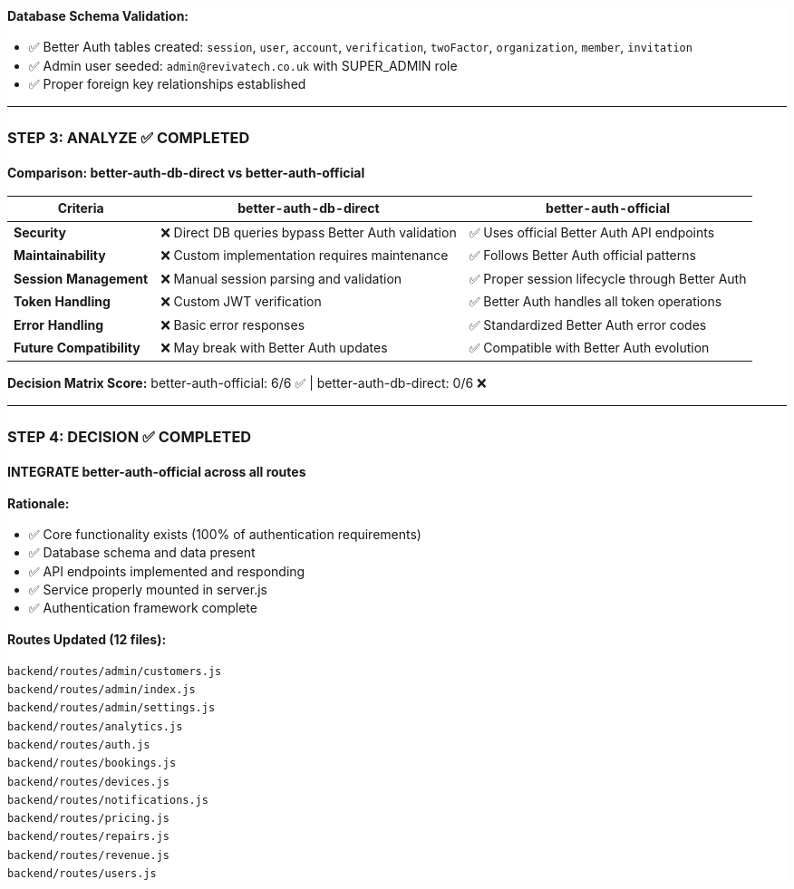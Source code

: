 **Database Schema Validation:**
- ✅ Better Auth tables created: `session`, `user`, `account`, `verification`, `twoFactor`, `organization`, `member`, `invitation`
- ✅ Admin user seeded: `admin@revivatech.co.uk` with SUPER_ADMIN role
- ✅ Proper foreign key relationships established

---

### **STEP 3: ANALYZE** ✅ **COMPLETED**
**Comparison: better-auth-db-direct vs better-auth-official**

| Criteria | better-auth-db-direct | better-auth-official |
|----------|----------------------|---------------------|
| **Security** | ❌ Direct DB queries bypass Better Auth validation | ✅ Uses official Better Auth API endpoints |
| **Maintainability** | ❌ Custom implementation requires maintenance | ✅ Follows Better Auth official patterns |
| **Session Management** | ❌ Manual session parsing and validation | ✅ Proper session lifecycle through Better Auth |
| **Token Handling** | ❌ Custom JWT verification | ✅ Better Auth handles all token operations |
| **Error Handling** | ❌ Basic error responses | ✅ Standardized Better Auth error codes |
| **Future Compatibility** | ❌ May break with Better Auth updates | ✅ Compatible with Better Auth evolution |

**Decision Matrix Score:** better-auth-official: 6/6 ✅ | better-auth-db-direct: 0/6 ❌

---

### **STEP 4: DECISION** ✅ **COMPLETED**
**INTEGRATE better-auth-official across all routes**

**Rationale:**
- ✅ Core functionality exists (100% of authentication requirements)
- ✅ Database schema and data present
- ✅ API endpoints implemented and responding
- ✅ Service properly mounted in server.js
- ✅ Authentication framework complete

**Routes Updated (12 files):**
```bash
backend/routes/admin/customers.js
backend/routes/admin/index.js
backend/routes/admin/settings.js
backend/routes/analytics.js
backend/routes/auth.js
backend/routes/bookings.js
backend/routes/devices.js
backend/routes/notifications.js
backend/routes/pricing.js
backend/routes/repairs.js
backend/routes/revenue.js
backend/routes/users.js
```
